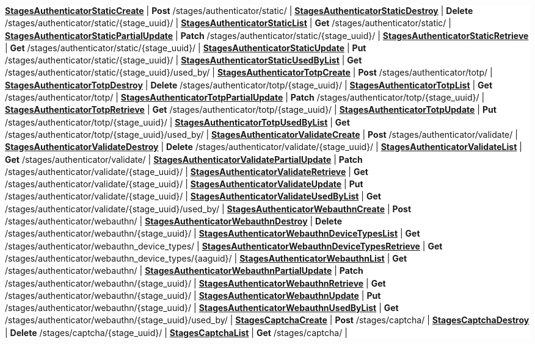 [**StagesAuthenticatorStaticCreate**](StagesAPI.md#StagesAuthenticatorStaticCreate) | **Post** /stages/authenticator/static/ | 
[**StagesAuthenticatorStaticDestroy**](StagesAPI.md#StagesAuthenticatorStaticDestroy) | **Delete** /stages/authenticator/static/{stage_uuid}/ | 
[**StagesAuthenticatorStaticList**](StagesAPI.md#StagesAuthenticatorStaticList) | **Get** /stages/authenticator/static/ | 
[**StagesAuthenticatorStaticPartialUpdate**](StagesAPI.md#StagesAuthenticatorStaticPartialUpdate) | **Patch** /stages/authenticator/static/{stage_uuid}/ | 
[**StagesAuthenticatorStaticRetrieve**](StagesAPI.md#StagesAuthenticatorStaticRetrieve) | **Get** /stages/authenticator/static/{stage_uuid}/ | 
[**StagesAuthenticatorStaticUpdate**](StagesAPI.md#StagesAuthenticatorStaticUpdate) | **Put** /stages/authenticator/static/{stage_uuid}/ | 
[**StagesAuthenticatorStaticUsedByList**](StagesAPI.md#StagesAuthenticatorStaticUsedByList) | **Get** /stages/authenticator/static/{stage_uuid}/used_by/ | 
[**StagesAuthenticatorTotpCreate**](StagesAPI.md#StagesAuthenticatorTotpCreate) | **Post** /stages/authenticator/totp/ | 
[**StagesAuthenticatorTotpDestroy**](StagesAPI.md#StagesAuthenticatorTotpDestroy) | **Delete** /stages/authenticator/totp/{stage_uuid}/ | 
[**StagesAuthenticatorTotpList**](StagesAPI.md#StagesAuthenticatorTotpList) | **Get** /stages/authenticator/totp/ | 
[**StagesAuthenticatorTotpPartialUpdate**](StagesAPI.md#StagesAuthenticatorTotpPartialUpdate) | **Patch** /stages/authenticator/totp/{stage_uuid}/ | 
[**StagesAuthenticatorTotpRetrieve**](StagesAPI.md#StagesAuthenticatorTotpRetrieve) | **Get** /stages/authenticator/totp/{stage_uuid}/ | 
[**StagesAuthenticatorTotpUpdate**](StagesAPI.md#StagesAuthenticatorTotpUpdate) | **Put** /stages/authenticator/totp/{stage_uuid}/ | 
[**StagesAuthenticatorTotpUsedByList**](StagesAPI.md#StagesAuthenticatorTotpUsedByList) | **Get** /stages/authenticator/totp/{stage_uuid}/used_by/ | 
[**StagesAuthenticatorValidateCreate**](StagesAPI.md#StagesAuthenticatorValidateCreate) | **Post** /stages/authenticator/validate/ | 
[**StagesAuthenticatorValidateDestroy**](StagesAPI.md#StagesAuthenticatorValidateDestroy) | **Delete** /stages/authenticator/validate/{stage_uuid}/ | 
[**StagesAuthenticatorValidateList**](StagesAPI.md#StagesAuthenticatorValidateList) | **Get** /stages/authenticator/validate/ | 
[**StagesAuthenticatorValidatePartialUpdate**](StagesAPI.md#StagesAuthenticatorValidatePartialUpdate) | **Patch** /stages/authenticator/validate/{stage_uuid}/ | 
[**StagesAuthenticatorValidateRetrieve**](StagesAPI.md#StagesAuthenticatorValidateRetrieve) | **Get** /stages/authenticator/validate/{stage_uuid}/ | 
[**StagesAuthenticatorValidateUpdate**](StagesAPI.md#StagesAuthenticatorValidateUpdate) | **Put** /stages/authenticator/validate/{stage_uuid}/ | 
[**StagesAuthenticatorValidateUsedByList**](StagesAPI.md#StagesAuthenticatorValidateUsedByList) | **Get** /stages/authenticator/validate/{stage_uuid}/used_by/ | 
[**StagesAuthenticatorWebauthnCreate**](StagesAPI.md#StagesAuthenticatorWebauthnCreate) | **Post** /stages/authenticator/webauthn/ | 
[**StagesAuthenticatorWebauthnDestroy**](StagesAPI.md#StagesAuthenticatorWebauthnDestroy) | **Delete** /stages/authenticator/webauthn/{stage_uuid}/ | 
[**StagesAuthenticatorWebauthnDeviceTypesList**](StagesAPI.md#StagesAuthenticatorWebauthnDeviceTypesList) | **Get** /stages/authenticator/webauthn_device_types/ | 
[**StagesAuthenticatorWebauthnDeviceTypesRetrieve**](StagesAPI.md#StagesAuthenticatorWebauthnDeviceTypesRetrieve) | **Get** /stages/authenticator/webauthn_device_types/{aaguid}/ | 
[**StagesAuthenticatorWebauthnList**](StagesAPI.md#StagesAuthenticatorWebauthnList) | **Get** /stages/authenticator/webauthn/ | 
[**StagesAuthenticatorWebauthnPartialUpdate**](StagesAPI.md#StagesAuthenticatorWebauthnPartialUpdate) | **Patch** /stages/authenticator/webauthn/{stage_uuid}/ | 
[**StagesAuthenticatorWebauthnRetrieve**](StagesAPI.md#StagesAuthenticatorWebauthnRetrieve) | **Get** /stages/authenticator/webauthn/{stage_uuid}/ | 
[**StagesAuthenticatorWebauthnUpdate**](StagesAPI.md#StagesAuthenticatorWebauthnUpdate) | **Put** /stages/authenticator/webauthn/{stage_uuid}/ | 
[**StagesAuthenticatorWebauthnUsedByList**](StagesAPI.md#StagesAuthenticatorWebauthnUsedByList) | **Get** /stages/authenticator/webauthn/{stage_uuid}/used_by/ | 
[**StagesCaptchaCreate**](StagesAPI.md#StagesCaptchaCreate) | **Post** /stages/captcha/ | 
[**StagesCaptchaDestroy**](StagesAPI.md#StagesCaptchaDestroy) | **Delete** /stages/captcha/{stage_uuid}/ | 
[**StagesCaptchaList**](StagesAPI.md#StagesCaptchaList) | **Get** /stages/captcha/ | 